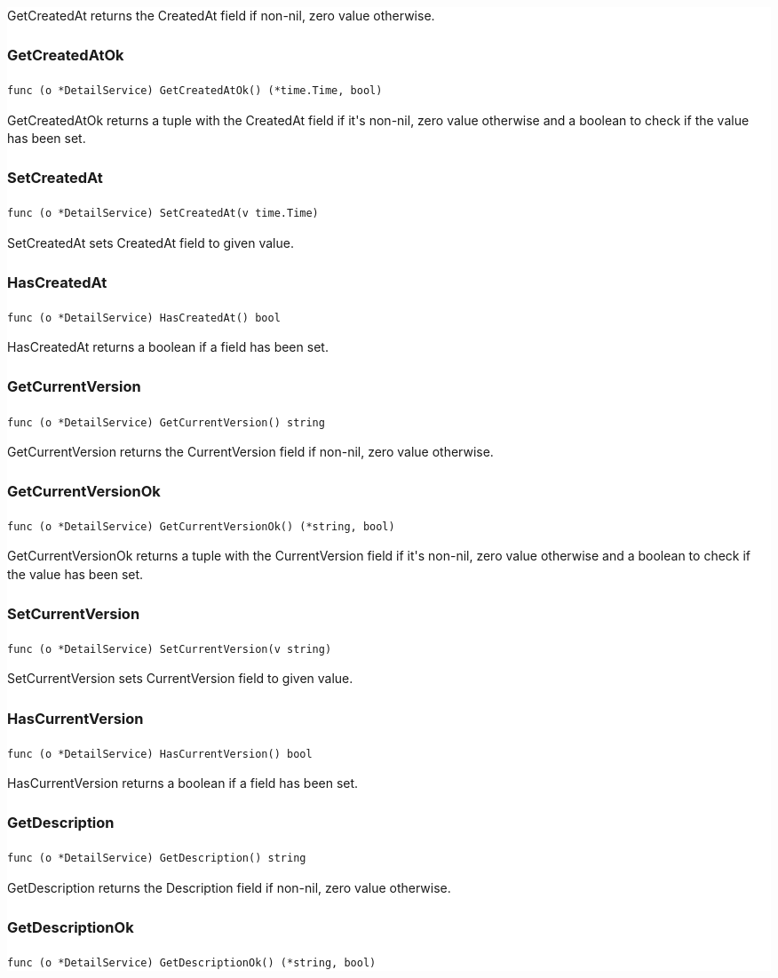 GetCreatedAt returns the CreatedAt field if non-nil, zero value otherwise.

### GetCreatedAtOk

`func (o *DetailService) GetCreatedAtOk() (*time.Time, bool)`

GetCreatedAtOk returns a tuple with the CreatedAt field if it's non-nil, zero value otherwise
and a boolean to check if the value has been set.

### SetCreatedAt

`func (o *DetailService) SetCreatedAt(v time.Time)`

SetCreatedAt sets CreatedAt field to given value.

### HasCreatedAt

`func (o *DetailService) HasCreatedAt() bool`

HasCreatedAt returns a boolean if a field has been set.

### GetCurrentVersion

`func (o *DetailService) GetCurrentVersion() string`

GetCurrentVersion returns the CurrentVersion field if non-nil, zero value otherwise.

### GetCurrentVersionOk

`func (o *DetailService) GetCurrentVersionOk() (*string, bool)`

GetCurrentVersionOk returns a tuple with the CurrentVersion field if it's non-nil, zero value otherwise
and a boolean to check if the value has been set.

### SetCurrentVersion

`func (o *DetailService) SetCurrentVersion(v string)`

SetCurrentVersion sets CurrentVersion field to given value.

### HasCurrentVersion

`func (o *DetailService) HasCurrentVersion() bool`

HasCurrentVersion returns a boolean if a field has been set.

### GetDescription

`func (o *DetailService) GetDescription() string`

GetDescription returns the Description field if non-nil, zero value otherwise.

### GetDescriptionOk

`func (o *DetailService) GetDescriptionOk() (*string, bool)`
